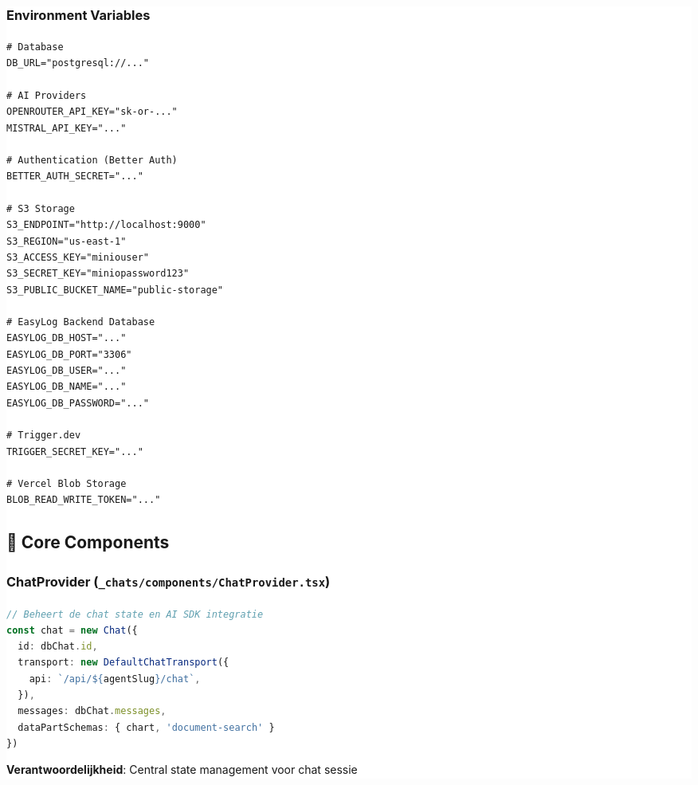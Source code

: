 ### Environment Variables

```env
# Database
DB_URL="postgresql://..."

# AI Providers
OPENROUTER_API_KEY="sk-or-..."
MISTRAL_API_KEY="..."

# Authentication (Better Auth)
BETTER_AUTH_SECRET="..."

# S3 Storage
S3_ENDPOINT="http://localhost:9000"
S3_REGION="us-east-1"
S3_ACCESS_KEY="miniouser"
S3_SECRET_KEY="miniopassword123"
S3_PUBLIC_BUCKET_NAME="public-storage"

# EasyLog Backend Database
EASYLOG_DB_HOST="..."
EASYLOG_DB_PORT="3306"
EASYLOG_DB_USER="..."
EASYLOG_DB_NAME="..."
EASYLOG_DB_PASSWORD="..."

# Trigger.dev
TRIGGER_SECRET_KEY="..."

# Vercel Blob Storage
BLOB_READ_WRITE_TOKEN="..."
```

## 🧩 Core Components

### ChatProvider (`_chats/components/ChatProvider.tsx`)

```typescript
// Beheert de chat state en AI SDK integratie
const chat = new Chat({
  id: dbChat.id,
  transport: new DefaultChatTransport({
    api: `/api/${agentSlug}/chat`,
  }),
  messages: dbChat.messages,
  dataPartSchemas: { chart, 'document-search' }
})
```

**Verantwoordelijkheid**: Central state management voor chat sessie
